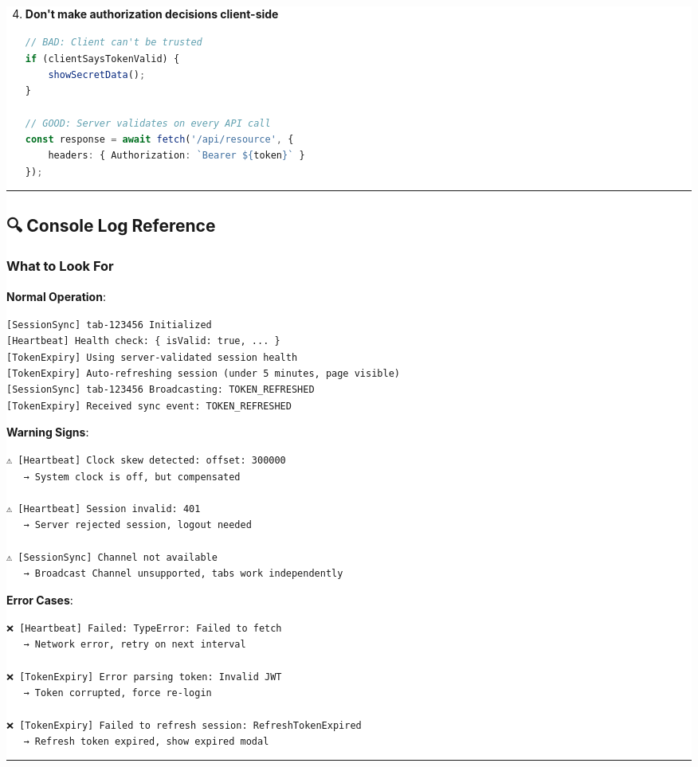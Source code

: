 4. **Don't make authorization decisions client-side**
   ```typescript
   // BAD: Client can't be trusted
   if (clientSaysTokenValid) {
       showSecretData();
   }
   
   // GOOD: Server validates on every API call
   const response = await fetch('/api/resource', {
       headers: { Authorization: `Bearer ${token}` }
   });
   ```

---

## 🔍 Console Log Reference

### What to Look For

**Normal Operation**:
```
[SessionSync] tab-123456 Initialized
[Heartbeat] Health check: { isValid: true, ... }
[TokenExpiry] Using server-validated session health
[TokenExpiry] Auto-refreshing session (under 5 minutes, page visible)
[SessionSync] tab-123456 Broadcasting: TOKEN_REFRESHED
[TokenExpiry] Received sync event: TOKEN_REFRESHED
```

**Warning Signs**:
```
⚠️ [Heartbeat] Clock skew detected: offset: 300000
   → System clock is off, but compensated

⚠️ [Heartbeat] Session invalid: 401
   → Server rejected session, logout needed

⚠️ [SessionSync] Channel not available
   → Broadcast Channel unsupported, tabs work independently
```

**Error Cases**:
```
❌ [Heartbeat] Failed: TypeError: Failed to fetch
   → Network error, retry on next interval

❌ [TokenExpiry] Error parsing token: Invalid JWT
   → Token corrupted, force re-login

❌ [TokenExpiry] Failed to refresh session: RefreshTokenExpired
   → Refresh token expired, show expired modal
```

---
